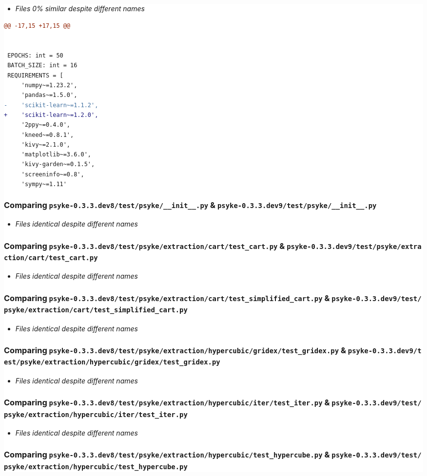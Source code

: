  * *Files 0% similar despite different names*

```diff
@@ -17,15 +17,15 @@
 
 
 EPOCHS: int = 50
 BATCH_SIZE: int = 16
 REQUIREMENTS = [
     'numpy~=1.23.2',
     'pandas~=1.5.0',
-    'scikit-learn~=1.1.2',
+    'scikit-learn~=1.2.0',
     '2ppy~=0.4.0',
     'kneed~=0.8.1',
     'kivy~=2.1.0',
     'matplotlib~=3.6.0',
     'kivy-garden~=0.1.5',
     'screeninfo~=0.8',
     'sympy~=1.11'
```

### Comparing `psyke-0.3.3.dev8/test/psyke/__init__.py` & `psyke-0.3.3.dev9/test/psyke/__init__.py`

 * *Files identical despite different names*

### Comparing `psyke-0.3.3.dev8/test/psyke/extraction/cart/test_cart.py` & `psyke-0.3.3.dev9/test/psyke/extraction/cart/test_cart.py`

 * *Files identical despite different names*

### Comparing `psyke-0.3.3.dev8/test/psyke/extraction/cart/test_simplified_cart.py` & `psyke-0.3.3.dev9/test/psyke/extraction/cart/test_simplified_cart.py`

 * *Files identical despite different names*

### Comparing `psyke-0.3.3.dev8/test/psyke/extraction/hypercubic/gridex/test_gridex.py` & `psyke-0.3.3.dev9/test/psyke/extraction/hypercubic/gridex/test_gridex.py`

 * *Files identical despite different names*

### Comparing `psyke-0.3.3.dev8/test/psyke/extraction/hypercubic/iter/test_iter.py` & `psyke-0.3.3.dev9/test/psyke/extraction/hypercubic/iter/test_iter.py`

 * *Files identical despite different names*

### Comparing `psyke-0.3.3.dev8/test/psyke/extraction/hypercubic/test_hypercube.py` & `psyke-0.3.3.dev9/test/psyke/extraction/hypercubic/test_hypercube.py`
